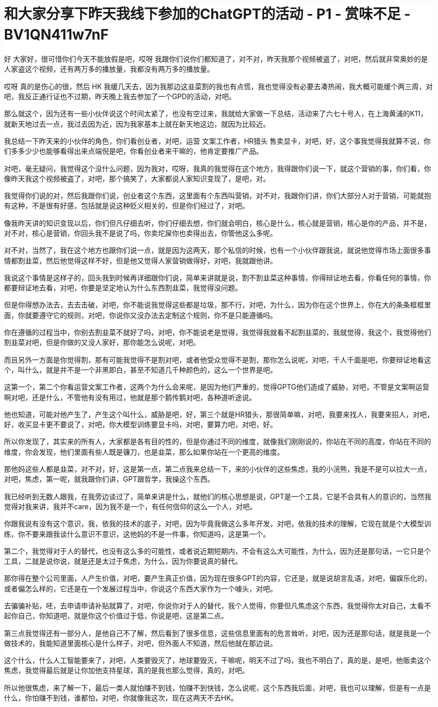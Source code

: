 # 和大家分享下昨天我线下参加的ChatGPT的活动 - P1 - 赏味不足 - BV1QN411w7nF

好 大家好，很可惜你们今天不能放假是吧，哎呀 我跟你们说你们都知道了，对不对，昨天我那个视频被盗了，对吧，然后就非常奥妙的是人家盗这个视频，还有两万多的播放量，我都没有两万多的播放量。

哎呀 真的是伤心的很，然后 HK 我缓几天去，因为我那边这韭菜割的我也有点慌，我也觉得没有必要去凑热闹，我大概可能缓个两三周，对吧，我反正通行证也不过期，昨天晚上我去参加了一个GPD的活动，对吧。

那么就这个，因为还有一些小伙伴说这个时间太紧了，也没有空过来，我就给大家做一下总结，活动来了六七十号人，在上海黄浦的K11，就新天地过去一点，我过去因为近，因为我家基本上就在新天地这边，就因为比较近。

我总结一下昨天来的小伙伴的角色，你们看创业者，对吧，运营 文案工作者，HR猎头 售卖显卡，对吧，好，这个事我觉得我就算不说，你们多多少少也能够看得出来点端倪是吧，你看创业者来干嘛的，他肯定要推广产品。

对吧，毫无疑问，我觉得这个没什么问题，因为我对，哎呀，我真的我觉得在这个地方，我得跟你们说一下，就这个营销的事，你们看，你像昨天我这个视频被盗了，对吧，那个搞笑了，大家都说人家知识变现了，是吧，对。

我觉得你们说的对，然后我跟你们说，创业者这个东西，这里面有个东西叫营销，对不对，我跟你们讲，你们大部分人对于营销，可能就抱有这种，不是很有好感，包括就是说这种贬义相关的，但是你们经过了，对吧。

像我昨天讲的知识变现以后，你们但凡仔细去听，你们仔细去想，你们就会明白，核心是什么，核心就是营销，核心是你的产品，并不是，对不对，核心是营销，你回头我不是说了吗，你卖坨屎你也卖得出去，你管他这么多呢。

对不对，当然了，我在这个地方也跟你们说一点，就是因为这两天，那个私信的时候，也有一个小伙伴跟我说，就说他觉得市场上面很多事情都割韭菜，然后他觉得这样不好，但是他又觉得人家营销做得好，对吧，我就跟他讲。

我说这个事情是这样子的，回头我到时候再详细跟你们说，简单来讲就是说，割不割韭菜这种事情，你得辩证地去看，你看任何的事情，你都要辩证地去看，对吧，你要是坚定地认为什么东西割韭菜，我觉得没问题。

但是你得想办法去，去去击破，对吧，你不能说我觉得这些都是垃圾，那不行，对吧，为什么，因为你在这个世界上，你在大的条条框框里面，你就要遵守它的规则，对吧，你说你又没办法去定制这个规则，你不是只能遵循吗。

你在遵循的过程当中，你别去割韭菜不就好了吗，对吧，你不能说老是觉得，我觉得我就看不起割韭菜的，我就觉得，我这个，我觉得他们割韭菜对吧，但是你做的又没人家好，那你能怎么说呢，对吧。

而且另外一方面是你觉得割，那有可能我觉得不是割对吧，或者他受众觉得不是割，那你怎么说呢，对吧，千人千面是吧，你要辩证地看这个，叫什么，就是并不是一个非黑即白，甚至不知道几千种颜色的，这么一个世界是吧。

这第一个，第二个你看运营文案工作者，这两个为什么会来呢，是因为他们严重的，觉得GPTG他们造成了威胁，对吧，不管是文案啊运营啊对吧，还是什么，不管他有没有用过，他就是那个鹅传鹅对吧，各种道听途说。

他也知道，可能对他产生了，产生这个叫什么，威胁是吧，好，第三个就是HR猎头，那很简单嘛，对吧，我要来找人，我要来招人，对吧，好，收买显卡更不要说了，对吧，你大模型训练要显卡吗，对吧，要算力吧，对吧，好。

所以你发现了，其实来的所有人，大家都是各有目的性的，但是你通过不同的维度，就像我们刚刚说的，你站在不同的高度，你站在不同的维度，你会发现，他们里面有些人既是镰刀，也是韭菜，那么如果你站在一个更高的维度。

那他妈这些人都是韭菜，对不对，好，这是第一点，第二点我来总结一下，来的小伙伴的这些焦虑，我的小浣熊，我是不是可以拉大一点，对吧，焦虑，第一呢，就我跟你们讲，GPT跟哲学，我操这个东西。

我已经听到无数人跟我，在我旁边谈过了，简单来讲是什么，就他们的核心思想是说，GPT是一个工具，它是不会具有人的意识的，当然我觉得对我来讲，我并不care，因为我不是一个，有任何信仰的这么一个人，对吧。

你跟我说有没有这个意识，我，依我的技术的底子，对吧，因为毕竟我做这么多年开发，对吧，依我的技术的理解，它现在就是个大模型训练，你不要来跟我谈什么意识不意识，这他妈的不是一件事，你知道吗，这是第一个。

第二个，我觉得对于人的替代，也没有这么多的可能性，或者说近期短期内，不会有这么大可能性，为什么，因为还是那句话，一它只是个工具，二就是说你说，就是还是太过于焦虑，为什么，因为你要说真的替代。

那你得在整个公司里面，人产生价值，对吧，要产生真正价值，因为现在很多GPT的内容，它还是，就是说胡言乱语，对吧，偏娱乐化的，或者偏怎么样的，它还是在一个发展过程当中，你说这个东西大家作为一个噱头，对吧。

去骗骗补贴，呸，去申请申请补贴就算了，对吧，你说你对于人的替代，我个人觉得，你要但凡焦虑这个东西，我觉得你太对自己，太看不起你自己，你知道吧，就是你这个价值过于低，你说是吧，这是第二点。

第三点我觉得还有一部分人，是他自己不了解，然后看到了很多信息，这些信息里面有的危言耸听，对吧，因为还是那句话，就是我是一个做技术的，我能知道里面核心是什么样子，对吧，但外面人不知道，然后他就在那边说。

这个什么，什么人工智能要来了，对吧，人类要毁灭了，地球要毁灭，干嘛呢，明天不过了吗，我也不明白了，真的是，是吧，他贩卖这个焦虑，我觉得最后就是让你加他支持星球，真的是我也那么觉得，真的，对吧。

所以他很焦虑，来了解一下，最后一类人就怕赚不到钱，怕赚不到快钱，怎么说呢，这个东西我后面，对吧，我也可以理解，但是有一点是什么，你怕赚不到钱，谁都怕，对吧，你就像我这次，现在这两天不去HK。
